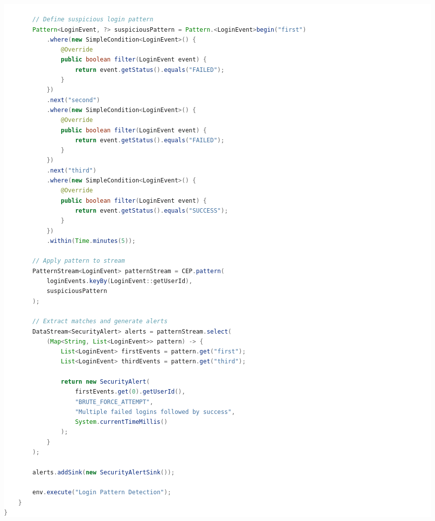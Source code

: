 ```java
        
        // Define suspicious login pattern
        Pattern<LoginEvent, ?> suspiciousPattern = Pattern.<LoginEvent>begin("first")
            .where(new SimpleCondition<LoginEvent>() {
                @Override
                public boolean filter(LoginEvent event) {
                    return event.getStatus().equals("FAILED");
                }
            })
            .next("second")
            .where(new SimpleCondition<LoginEvent>() {
                @Override
                public boolean filter(LoginEvent event) {
                    return event.getStatus().equals("FAILED");
                }
            })
            .next("third")
            .where(new SimpleCondition<LoginEvent>() {
                @Override
                public boolean filter(LoginEvent event) {
                    return event.getStatus().equals("SUCCESS");
                }
            })
            .within(Time.minutes(5));
        
        // Apply pattern to stream
        PatternStream<LoginEvent> patternStream = CEP.pattern(
            loginEvents.keyBy(LoginEvent::getUserId),
            suspiciousPattern
        );
        
        // Extract matches and generate alerts
        DataStream<SecurityAlert> alerts = patternStream.select(
            (Map<String, List<LoginEvent>> pattern) -> {
                List<LoginEvent> firstEvents = pattern.get("first");
                List<LoginEvent> thirdEvents = pattern.get("third");
                
                return new SecurityAlert(
                    firstEvents.get(0).getUserId(),
                    "BRUTE_FORCE_ATTEMPT",
                    "Multiple failed logins followed by success",
                    System.currentTimeMillis()
                );
            }
        );
        
        alerts.addSink(new SecurityAlertSink());
        
        env.execute("Login Pattern Detection");
    }
}
```
